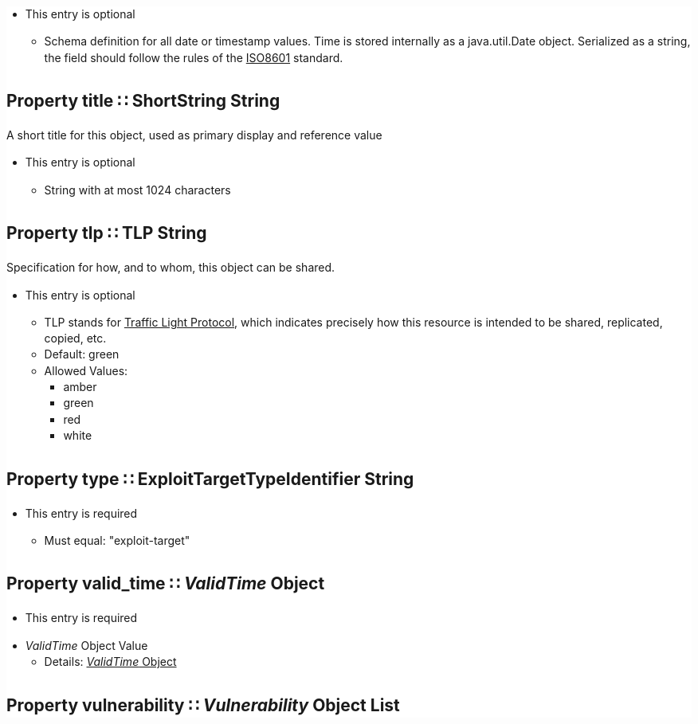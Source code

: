 * This entry is optional


  * Schema definition for all date or timestamp values.  Time is stored internally as a java.util.Date object. Serialized as a string, the field should follow the rules of the [ISO8601](https://en.wikipedia.org/wiki/ISO_8601) standard.

<a id="propertytitle-shortstringstring"></a>
## Property title ∷ ShortString String

A short title for this object, used as primary display and reference value

* This entry is optional


  * String with at most 1024 characters

<a id="propertytlp-tlpstring"></a>
## Property tlp ∷ TLP String

Specification for how, and to whom, this object can be shared.

* This entry is optional


  * TLP stands for [Traffic Light Protocol](https://www.us-cert.gov/tlp), which indicates precisely how this resource is intended to be shared, replicated, copied, etc.
  * Default: green
  * Allowed Values:
    * amber
    * green
    * red
    * white

<a id="propertytype-exploittargettypeidentifierstring"></a>
## Property type ∷ ExploitTargetTypeIdentifier String

* This entry is required


  * Must equal: "exploit-target"

<a id="propertyvalid_time-validtimeobject"></a>
## Property valid_time ∷ *ValidTime* Object

* This entry is required


<a id="map40-ref"></a>
* *ValidTime* Object Value
  * Details: [*ValidTime* Object](#map40)

<a id="propertyvulnerability-vulnerabilityobjectlist"></a>
## Property vulnerability ∷ *Vulnerability* Object List
